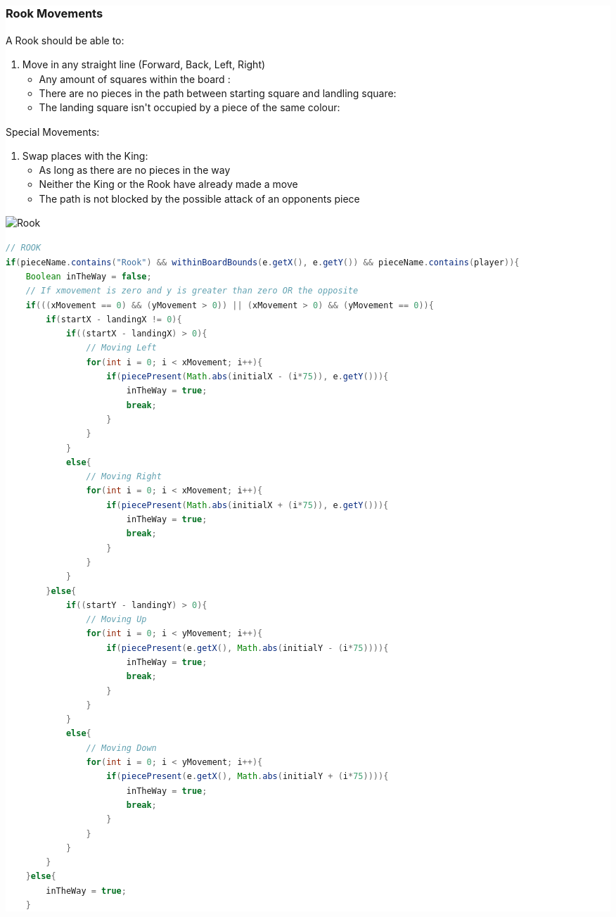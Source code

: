 ### Rook Movements
A Rook should be able to: <br>
1. Move in any straight line (Forward, Back, Left, Right)
	 - Any amount of squares within the board : <br>
	 - There are no pieces in the path between starting square and landling square: <br>
	 - The landing square isn't occupied by a piece of the same colour: <br>
	 
Special Movements: <br>
1. Swap places with the King:
	- As long as there are no pieces in the way
	- Neither the King or the Rook have already made a move
	- The path is not blocked by the possible attack of an opponents piece

![Rook](https://github.com/ard24ie-courses/ca1-Jon-Flan/blob/main/imgs/rook_movement.PNG)

```Java
// ROOK
if(pieceName.contains("Rook") && withinBoardBounds(e.getX(), e.getY()) && pieceName.contains(player)){
	Boolean inTheWay = false;
	// If xmovement is zero and y is greater than zero OR the opposite
	if(((xMovement == 0) && (yMovement > 0)) || (xMovement > 0) && (yMovement == 0)){
		if(startX - landingX != 0){
			if((startX - landingX) > 0){
				// Moving Left
				for(int i = 0; i < xMovement; i++){
					if(piecePresent(Math.abs(initialX - (i*75)), e.getY())){
						inTheWay = true;
						break;
					}
				}
			}
			else{
				// Moving Right
				for(int i = 0; i < xMovement; i++){
					if(piecePresent(Math.abs(initialX + (i*75)), e.getY())){
						inTheWay = true;
						break;
					}
				}
			}
		}else{ 
			if((startY - landingY) > 0){
				// Moving Up
				for(int i = 0; i < yMovement; i++){
					if(piecePresent(e.getX(), Math.abs(initialY - (i*75)))){
						inTheWay = true;
						break;
					}
				}
			}
			else{
				// Moving Down
				for(int i = 0; i < yMovement; i++){
					if(piecePresent(e.getX(), Math.abs(initialY + (i*75)))){
						inTheWay = true;
						break;
					}
				}
			}
		}
	}else{
		inTheWay = true;
	}
```